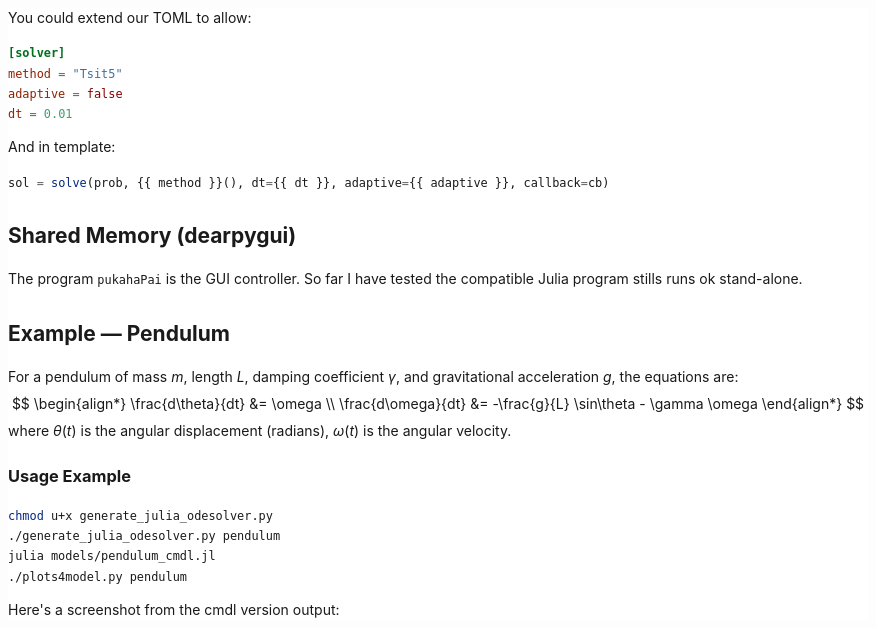 You could extend our TOML to allow:
```toml
[solver]
method = "Tsit5"
adaptive = false
dt = 0.01
```
And in template:
```julia
sol = solve(prob, {{ method }}(), dt={{ dt }}, adaptive={{ adaptive }}, callback=cb)
```

## Shared Memory (dearpygui)

The program `pukahaPai` is the GUI controller.  So far I have tested the 
compatible Julia program stills runs ok stand-alone.


## Example — Pendulum

For a pendulum of mass $m$, length $L$, damping coefficient $\gamma$, and
gravitational acceleration $g$, the equations are:
$$
\begin{align*}
\frac{d\theta}{dt} &= \omega \\
\frac{d\omega}{dt} &= -\frac{g}{L} \sin\theta - \gamma \omega
\end{align*}
$$
where $\theta(t)$ is the angular displacement (radians), $\omega(t)$ is the angular velocity.

### Usage Example

```bash
chmod u+x generate_julia_odesolver.py
./generate_julia_odesolver.py pendulum
julia models/pendulum_cmdl.jl
./plots4model.py pendulum
```

Here's a screenshot from the cmdl version output:
